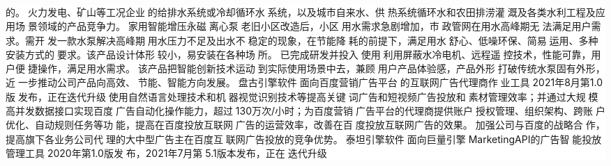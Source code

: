 的。
火力发电、矿山等工况企业
的给排水系统或冷却循环水
系统，以及城市自来水、供
热系统循环水和农田排涝灌
溉及各类水利工程及应用场
景领域的产品竞争力。
家用智能增压永磁
离心泵
老旧小区改造后，小区
用水需求急剧增加，市
政管网在用水高峰期无
法满足用户需求。需开
发一款水泵解决高峰期
用水压力不足及出水不
稳定的现象，在节能降
耗的前提下，满足用水
舒心、低噪环保、简易
运用、多种安装方式的
要求。该产品设计体形
较小，易安装在各种场
所。
已完成研发并投入
使用
利用屏蔽水冷电机、远程遥
控技术，性能可靠，用户便
捷操作，满足用水需求。
该产品把智能创新技术运动
到实际使用场景中去，兼顾
用户产品体验感，产品外形
打破传统水泵固有外形，近
一步推动公司产品向高效、
节能、智能方向发展。
盘古引擎软件
面向百度营销广告平台
的互联网广告代理商作
业工具
2021年8月第1.0版
发布，正在迭代升级
使用自然语言处理技术和机
器视觉识别技术等提高关键
词广告和短视频广告投放和
素材管理效率；并通过大规
模高并发数据接口实现百度
广告自动化操作能力，超过
130万次/小时；为百度营销
广告平台的代理商提供账户
授权管理、组织架构、跨账
户优化、自动规则任务等功
能，提高在百度投放互联网
广告的运营效率，改善在百
度投放互联网广告的效果。
加强公司与百度的战略合
作，提高旗下各业务公司代
理的大中型广告主在百度互
联网广告投放的竞争优势。
泰坦引擎软件
面向巨量引擎
MarketingAPI的广告智
能投放管理工具
2020年第1.0版发
布，2021年7月第
5.1版本发布，正在
迭代升级